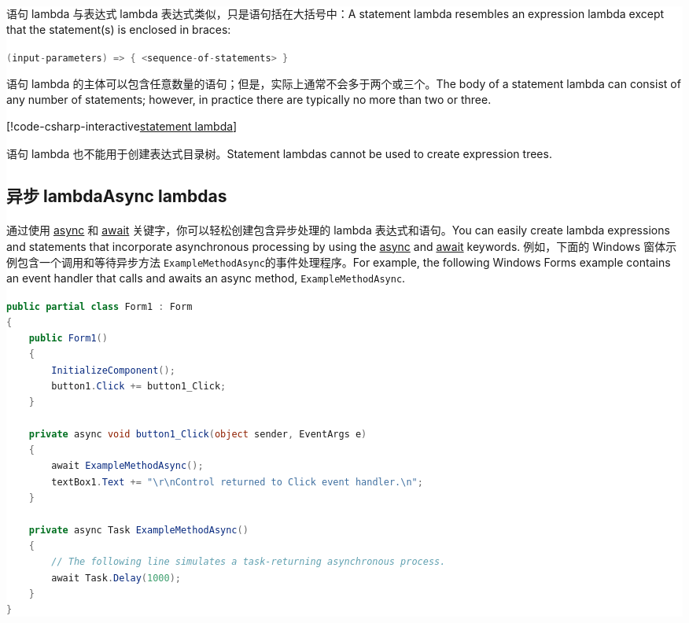 <span data-ttu-id="f161a-135">语句 lambda 与表达式 lambda 表达式类似，只是语句括在大括号中：</span><span class="sxs-lookup"><span data-stu-id="f161a-135">A statement lambda resembles an expression lambda except that the statement(s) is enclosed in braces:</span></span>

```csharp  
(input-parameters) => { <sequence-of-statements> }
```

<span data-ttu-id="f161a-136">语句 lambda 的主体可以包含任意数量的语句；但是，实际上通常不会多于两个或三个。</span><span class="sxs-lookup"><span data-stu-id="f161a-136">The body of a statement lambda can consist of any number of statements; however, in practice there are typically no more than two or three.</span></span>

[!code-csharp-interactive[statement lambda](~/samples/snippets/csharp/programming-guide/lambda-expressions/ExpressionAndStatementLambdas.cs#StatementLambda)]

<span data-ttu-id="f161a-137">语句 lambda 也不能用于创建表达式目录树。</span><span class="sxs-lookup"><span data-stu-id="f161a-137">Statement lambdas cannot be used to create expression trees.</span></span>
  
## <a name="async-lambdas"></a><span data-ttu-id="f161a-138">异步 lambda</span><span class="sxs-lookup"><span data-stu-id="f161a-138">Async lambdas</span></span>

<span data-ttu-id="f161a-139">通过使用 [async](../../language-reference/keywords/async.md) 和 [await](../../language-reference/operators/await.md) 关键字，你可以轻松创建包含异步处理的 lambda 表达式和语句。</span><span class="sxs-lookup"><span data-stu-id="f161a-139">You can easily create lambda expressions and statements that incorporate asynchronous processing by using the [async](../../language-reference/keywords/async.md) and [await](../../language-reference/operators/await.md) keywords.</span></span> <span data-ttu-id="f161a-140">例如，下面的 Windows 窗体示例包含一个调用和等待异步方法 `ExampleMethodAsync`的事件处理程序。</span><span class="sxs-lookup"><span data-stu-id="f161a-140">For example, the following Windows Forms example contains an event handler that calls and awaits an async method, `ExampleMethodAsync`.</span></span>

```csharp
public partial class Form1 : Form
{
    public Form1()
    {
        InitializeComponent();
        button1.Click += button1_Click;
    }

    private async void button1_Click(object sender, EventArgs e)
    {
        await ExampleMethodAsync();
        textBox1.Text += "\r\nControl returned to Click event handler.\n";
    }

    private async Task ExampleMethodAsync()
    {
        // The following line simulates a task-returning asynchronous process.
        await Task.Delay(1000);
    }
}
```
